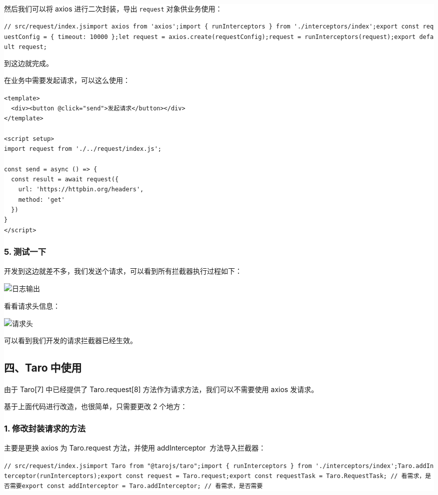 然后我们可以将 axios 进行二次封装，导出 `request` 对象供业务使用：

```
// src/request/index.jsimport axios from 'axios';import { runInterceptors } from './interceptors/index';export const requestConfig = { timeout: 10000 };let request = axios.create(requestConfig);request = runInterceptors(request);export default request;
```

到这边就完成。

在业务中需要发起请求，可以这么使用：

```
<template>
  <div><button @click="send">发起请求</button></div>
</template>

<script setup>
import request from './../request/index.js';

const send = async () => {
  const result = await request({
    url: 'https://httpbin.org/headers',
    method: 'get'
  })
}
</script>
```

### 5. 测试一下

开发到这边就差不多，我们发送个请求，可以看到所有拦截器执行过程如下：

![](https://mmbiz.qpic.cn/mmbiz_png/dy9CXeZLlCVUYuOI18QpPmiblibbfN57iakABwuaiaZ7NjgcGGicDqqlT6Mp8iaoHWdmHYiaDpAyWyjqoTPQiarELwuFLg/640?wx_fmt=png)日志输出

看看请求头信息：

![](https://mmbiz.qpic.cn/mmbiz_png/dy9CXeZLlCVUYuOI18QpPmiblibbfN57iakr3VVbXGG7acxKdkyiboSglp3eKRHTYMFh78nHcZcm419T8ecXPESWHA/640?wx_fmt=png)请求头

可以看到我们开发的请求拦截器已经生效。

四、Taro 中使用
----------

由于 Taro[7] 中已经提供了 Taro.request[8] 方法作为请求方法，我们可以不需要使用 axios 发请求。

基于上面代码进行改造，也很简单，只需要更改 2 个地方：

### 1. 修改封装请求的方法

主要是更换 axios 为 Taro.request 方法，并使用 addInterceptor  方法导入拦截器：

```
// src/request/index.jsimport Taro from "@tarojs/taro";import { runInterceptors } from './interceptors/index';Taro.addInterceptor(runInterceptors);export const request = Taro.request;export const requestTask = Taro.RequestTask; // 看需求，是否需要export const addInterceptor = Taro.addInterceptor; // 看需求，是否需要
```
